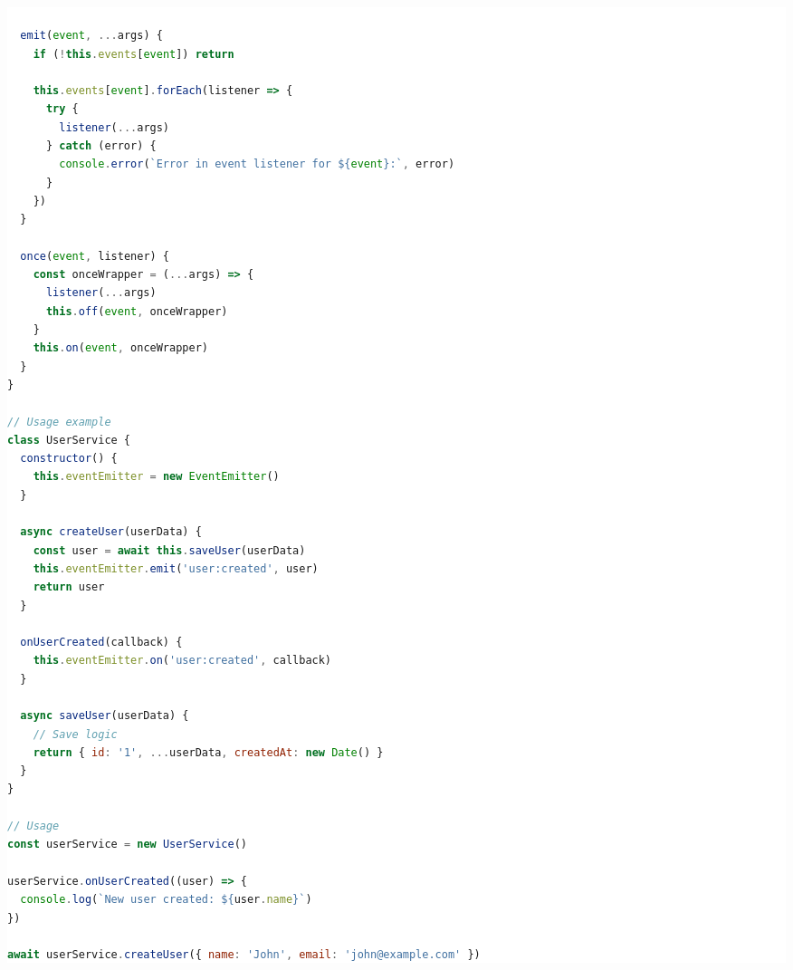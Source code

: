 ```javascript

  emit(event, ...args) {
    if (!this.events[event]) return
    
    this.events[event].forEach(listener => {
      try {
        listener(...args)
      } catch (error) {
        console.error(`Error in event listener for ${event}:`, error)
      }
    })
  }

  once(event, listener) {
    const onceWrapper = (...args) => {
      listener(...args)
      this.off(event, onceWrapper)
    }
    this.on(event, onceWrapper)
  }
}

// Usage example
class UserService {
  constructor() {
    this.eventEmitter = new EventEmitter()
  }

  async createUser(userData) {
    const user = await this.saveUser(userData)
    this.eventEmitter.emit('user:created', user)
    return user
  }

  onUserCreated(callback) {
    this.eventEmitter.on('user:created', callback)
  }

  async saveUser(userData) {
    // Save logic
    return { id: '1', ...userData, createdAt: new Date() }
  }
}

// Usage
const userService = new UserService()

userService.onUserCreated((user) => {
  console.log(`New user created: ${user.name}`)
})

await userService.createUser({ name: 'John', email: 'john@example.com' })
```
